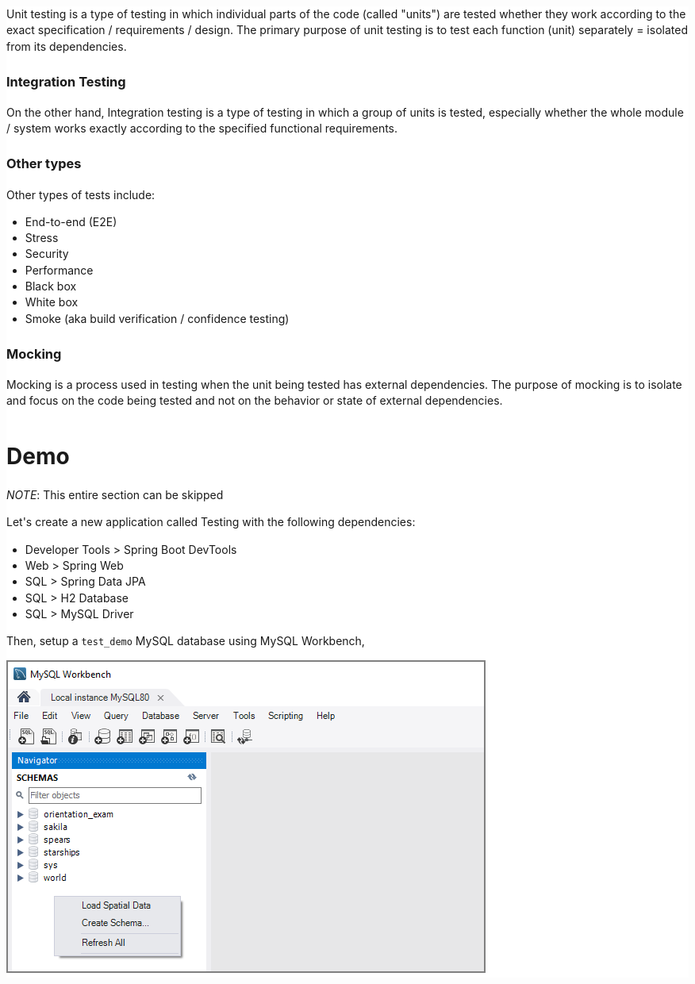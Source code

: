 Unit testing is a type of testing in which individual parts of the code (called "units") are tested whether they work 
according to the exact specification / requirements / design. The primary purpose of unit testing is to test each 
function (unit) separately = isolated from its dependencies.

### Integration Testing

On the other hand, Integration testing is a type of testing in which a group of units is tested, especially whether the 
whole module / system works exactly according to the specified functional requirements.

### Other types

Other types of tests include:
- End-to-end (E2E)
- Stress
- Security
- Performance
- Black box
- White box
- Smoke (aka build verification / confidence testing)

### Mocking

Mocking is a process used in testing when the unit being tested has external dependencies. The purpose of mocking is to 
isolate and focus on the code being tested and not on the behavior or state of external dependencies.

# Demo

*NOTE*: This entire section can be skipped

Let's create a new application called Testing with the following dependencies:
- Developer Tools > Spring Boot DevTools
- Web > Spring Web
- SQL > Spring Data JPA
- SQL > H2 Database
- SQL > MySQL Driver

Then, setup a `test_demo` MySQL database using MySQL Workbench,

<img src="assets/mr-rest-test-mysql-create-schema.png" style="border: 2px solid grey">
